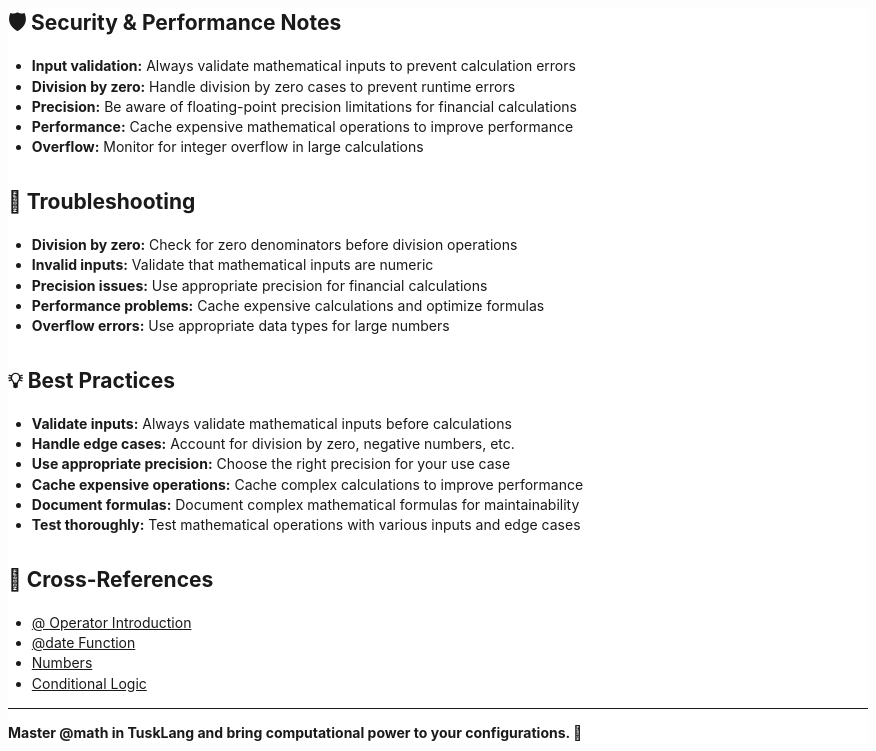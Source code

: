 ```ini
```

## 🛡️ Security & Performance Notes
- **Input validation:** Always validate mathematical inputs to prevent calculation errors
- **Division by zero:** Handle division by zero cases to prevent runtime errors
- **Precision:** Be aware of floating-point precision limitations for financial calculations
- **Performance:** Cache expensive mathematical operations to improve performance
- **Overflow:** Monitor for integer overflow in large calculations

## 🐞 Troubleshooting
- **Division by zero:** Check for zero denominators before division operations
- **Invalid inputs:** Validate that mathematical inputs are numeric
- **Precision issues:** Use appropriate precision for financial calculations
- **Performance problems:** Cache expensive calculations and optimize formulas
- **Overflow errors:** Use appropriate data types for large numbers

## 💡 Best Practices
- **Validate inputs:** Always validate mathematical inputs before calculations
- **Handle edge cases:** Account for division by zero, negative numbers, etc.
- **Use appropriate precision:** Choose the right precision for your use case
- **Cache expensive operations:** Cache complex calculations to improve performance
- **Document formulas:** Document complex mathematical formulas for maintainability
- **Test thoroughly:** Test mathematical operations with various inputs and edge cases

## 🔗 Cross-References
- [@ Operator Introduction](024-at-operator-intro-bash.md)
- [@date Function](028-at-date-function-bash.md)
- [Numbers](009-numbers-bash.md)
- [Conditional Logic](060-conditional-logic-bash.md)

---

**Master @math in TuskLang and bring computational power to your configurations. 🧮** 